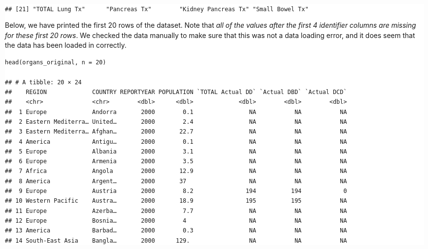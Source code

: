     ## [21] "TOTAL Lung Tx"      "Pancreas Tx"        "Kidney Pancreas Tx" "Small Bowel Tx"

Below, we have printed the first 20 rows of the dataset. Note that *all
of the values after the first 4 identifier columns are missing for these
first 20 rows*. We checked the data manually to make sure that this was
not a data loading error, and it does seem that the data has been loaded
in correctly.

    head(organs_original, n = 20)

    ## # A tibble: 20 × 24
    ##    REGION             COUNTRY REPORTYEAR POPULATION `TOTAL Actual DD` `Actual DBD` `Actual DCD`
    ##    <chr>              <chr>        <dbl>      <dbl>             <dbl>        <dbl>        <dbl>
    ##  1 Europe             Andorra       2000        0.1                NA           NA           NA
    ##  2 Eastern Mediterra… United…       2000        2.4                NA           NA           NA
    ##  3 Eastern Mediterra… Afghan…       2000       22.7                NA           NA           NA
    ##  4 America            Antigu…       2000        0.1                NA           NA           NA
    ##  5 Europe             Albania       2000        3.1                NA           NA           NA
    ##  6 Europe             Armenia       2000        3.5                NA           NA           NA
    ##  7 Africa             Angola        2000       12.9                NA           NA           NA
    ##  8 America            Argent…       2000       37                  NA           NA           NA
    ##  9 Europe             Austria       2000        8.2               194          194            0
    ## 10 Western Pacific    Austra…       2000       18.9               195          195           NA
    ## 11 Europe             Azerba…       2000        7.7                NA           NA           NA
    ## 12 Europe             Bosnia…       2000        4                  NA           NA           NA
    ## 13 America            Barbad…       2000        0.3                NA           NA           NA
    ## 14 South-East Asia    Bangla…       2000      129.                 NA           NA           NA